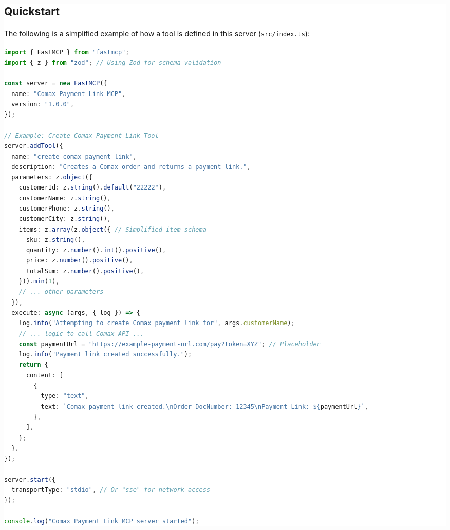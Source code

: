 ## Quickstart

The following is a simplified example of how a tool is defined in this server (`src/index.ts`):

```typescript
import { FastMCP } from "fastmcp";
import { z } from "zod"; // Using Zod for schema validation

const server = new FastMCP({
  name: "Comax Payment Link MCP",
  version: "1.0.0",
});

// Example: Create Comax Payment Link Tool
server.addTool({
  name: "create_comax_payment_link",
  description: "Creates a Comax order and returns a payment link.",
  parameters: z.object({
    customerId: z.string().default("22222"),
    customerName: z.string(),
    customerPhone: z.string(),
    customerCity: z.string(),
    items: z.array(z.object({ // Simplified item schema
      sku: z.string(),
      quantity: z.number().int().positive(),
      price: z.number().positive(),
      totalSum: z.number().positive(),
    })).min(1),
    // ... other parameters
  }),
  execute: async (args, { log }) => {
    log.info("Attempting to create Comax payment link for", args.customerName);
    // ... logic to call Comax API ...
    const paymentUrl = "https://example-payment-url.com/pay?token=XYZ"; // Placeholder
    log.info("Payment link created successfully.");
    return {
      content: [
        {
          type: "text",
          text: `Comax payment link created.\nOrder DocNumber: 12345\nPayment Link: ${paymentUrl}`,
        },
      ],
    };
  },
});

server.start({
  transportType: "stdio", // Or "sse" for network access
});

console.log("Comax Payment Link MCP server started");
```
